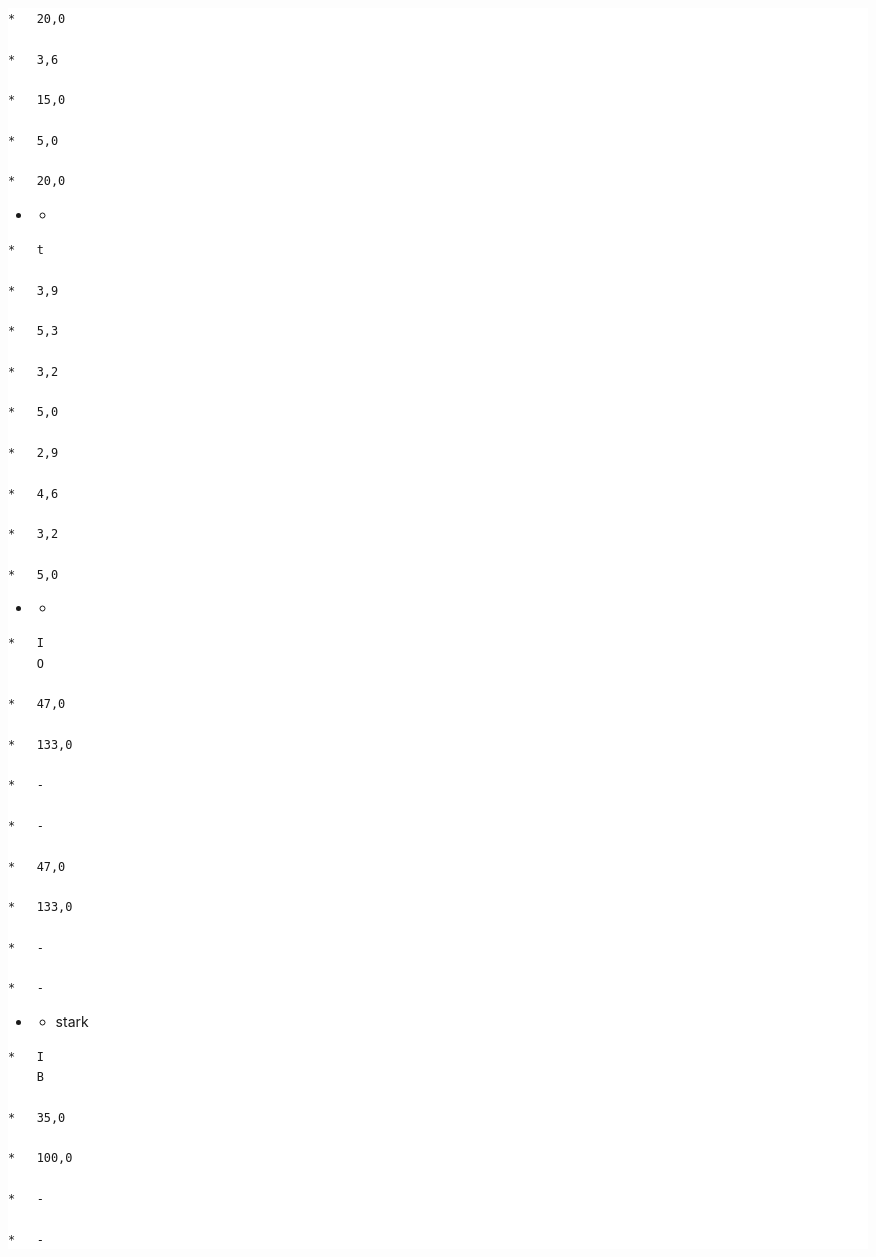    *   20,0

    *   3,6

    *   15,0

    *   5,0

    *   20,0


*    *
    *   t

    *   3,9

    *   5,3

    *   3,2

    *   5,0

    *   2,9

    *   4,6

    *   3,2

    *   5,0


*    *
    *   I
        O

    *   47,0

    *   133,0

    *   -

    *   -

    *   47,0

    *   133,0

    *   -

    *   -


*    *   stark

    *   I
        B

    *   35,0

    *   100,0

    *   -

    *   -
